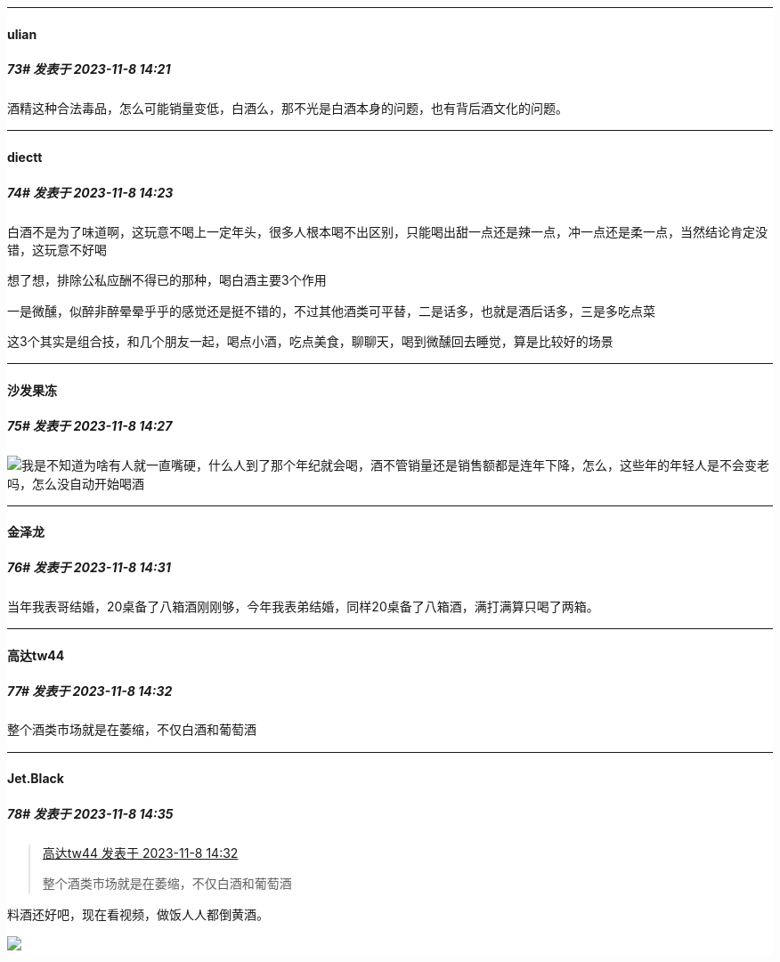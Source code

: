 *****

####  ulian  
##### 73#       发表于 2023-11-8 14:21

酒精这种合法毒品，怎么可能销量变低，白酒么，那不光是白酒本身的问题，也有背后酒文化的问题。

*****

####  diectt  
##### 74#       发表于 2023-11-8 14:23

白酒不是为了味道啊，这玩意不喝上一定年头，很多人根本喝不出区别，只能喝出甜一点还是辣一点，冲一点还是柔一点，当然结论肯定没错，这玩意不好喝

想了想，排除公私应酬不得已的那种，喝白酒主要3个作用

一是微醺，似醉非醉晕晕乎乎的感觉还是挺不错的，不过其他酒类可平替，二是话多，也就是酒后话多，三是多吃点菜

这3个其实是组合技，和几个朋友一起，喝点小酒，吃点美食，聊聊天，喝到微醺回去睡觉，算是比较好的场景


*****

####  沙发果冻  
##### 75#       发表于 2023-11-8 14:27

<img src="https://static.saraba1st.com/image/smiley/face2017/037.png" referrerpolicy="no-referrer">我是不知道为啥有人就一直嘴硬，什么人到了那个年纪就会喝，酒不管销量还是销售额都是连年下降，怎么，这些年的年轻人是不会变老吗，怎么没自动开始喝酒

*****

####  金泽龙  
##### 76#       发表于 2023-11-8 14:31

当年我表哥结婚，20桌备了八箱酒刚刚够，今年我表弟结婚，同样20桌备了八箱酒，满打满算只喝了两箱。

*****

####  高达tw44  
##### 77#       发表于 2023-11-8 14:32

整个酒类市场就是在萎缩，不仅白酒和葡萄酒


*****

####  Jet.Black  
##### 78#       发表于 2023-11-8 14:35

<blockquote><a href="httphttps://bbs.saraba1st.com/2b/forum.php?mod=redirect&amp;goto=findpost&amp;pid=62980118&amp;ptid=2159831" target="_blank">高达tw44 发表于 2023-11-8 14:32</a>

整个酒类市场就是在萎缩，不仅白酒和葡萄酒</blockquote>
料酒还好吧，现在看视频，做饭人人都倒黄酒。

<img src="https://static.saraba1st.com/image/smiley/face2017/053.png" referrerpolicy="no-referrer">
